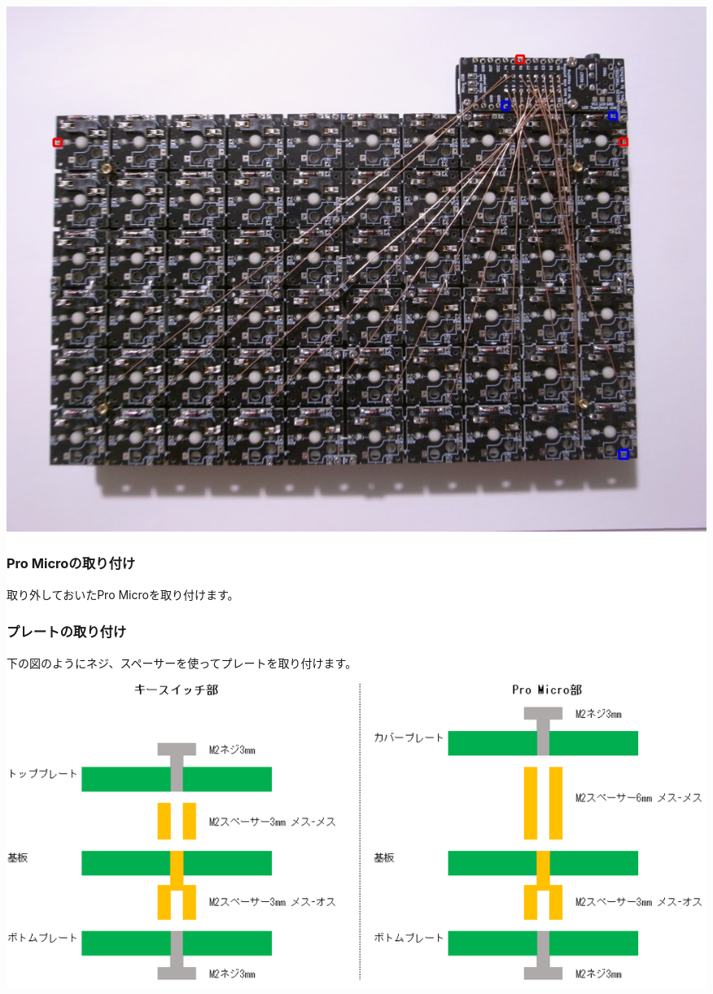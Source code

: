 ![uew_wiring_left_continuity](image/uew_wiring_left_continuity.jpg)

### Pro Microの取り付け

取り外しておいたPro Microを取り付けます。

### プレートの取り付け

下の図のようにネジ、スペーサーを使ってプレートを取り付けます。

![side_view](image/side_view.png)
